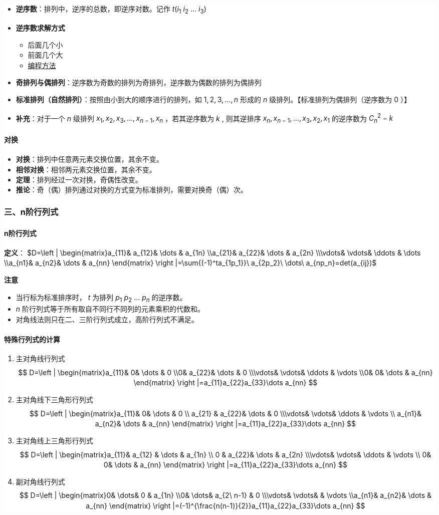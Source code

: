-   **逆序数**：排列中，逆序的总数，即逆序对数。记作 $t(i_1\ i_2\ \dots\ i_3)$

-   **逆序数求解方式**
    -   后面几个小
    -   前面几个大
    -   [编程方法](https://linyisu.github.io/2025/02/04/%E9%80%86%E5%BA%8F%E5%AF%B9/)
-   **奇排列与偶排列**：逆序数为奇数的排列为奇排列，逆序数为偶数的排列为偶排列
-   **标准排列（自然排列）**：按照由小到大的顺序进行的排列，如 $1,2,3,\dots,n$ 形成的 $n$ 级排列。【标准排列为偶排列（逆序数为 $0$ ）】
-   **补充**：对于一个 $n$ 级排列 $x_1, x_2, x_3, \dots, x_{n-1}, x_n$ ，若其逆序数为 $k$ , 则其逆排序 $x_n, x_{n-1}, \dots, x_3, x_2, x_1$ 的逆序数为 $C_{n}^{2}-k$

#### 对换

-   **对换**：排列中任意两元素交换位置，其余不变。
-   **相邻对换**：相邻两元素交换位置，其余不变。
-   **定理**：排列经过一次对换，奇偶性改变。
-   **推论**：奇（偶）排列通过对换的方式变为标准排列，需要对换奇（偶）次。

###  三、n阶行列式

#### n阶行列式

**定义**： $D=\left | \begin{matrix}a_{11}& a_{12}& \dots & a_{1n} \\a_{21}& a_{22}& \dots & a_{2n} \\\vdots& \vdots& \ddots & \dots  \\a_{n1}& a_{n2}& \dots & a_{nn} \end{matrix} \right |=\sum{(-1)^ta_{1p_1}}\ a_{2p_2}\ \dots\ a_{np_n}=det(a_{ij})$ 

**注意**

-   当行标为标准排序时， $t$ 为排列 $p_1\ p_2\ \dots\ p_n$ 的逆序数。
-   $n$ 阶行列式等于所有取自不同行不同列的元素乘积的代数和。
-   对角线法则只在二、三阶行列式成立，高阶行列式不满足。

#### 特殊行列式的计算

1.   主对角线行列式
     $$
     D=\left | \begin{matrix}a_{11}& 0& \dots & 0 \\0& a_{22}& \dots & 0 \\\vdots& \vdots& \ddots & \vdots  \\0& 0& \dots & a_{nn} \end{matrix} \right |=a_{11}a_{22}a_{33}\dots a_{nn}
     $$
     
2.   主对角线下三角形行列式
     $$
     D=\left | \begin{matrix}a_{11}& 0& \dots & 0 \\ a_{21} & a_{22}& \dots & 0 \\\vdots& \vdots& \ddots & \vdots  \\ a_{n1}& a_{n2}& \dots & a_{nn} \end{matrix} \right |=a_{11}a_{22}a_{33}\dots a_{nn}
     $$

3.   主对角线上三角形行列式
     $$
     D=\left | \begin{matrix}a_{11}&  a_{12} & \dots & a_{1n} \\ 0 & a_{22}& \dots & a_{2n} \\\vdots& \vdots& \ddots & \vdots  \\ 0& 0& \dots & a_{nn} \end{matrix} \right |=a_{11}a_{22}a_{33}\dots a_{nn}
     $$

4.   副对角线行列式
     $$
     D=\left | \begin{matrix}0& \dots& 0 & a_{1n} \\0& \dots& a_{2\ n-1} & 0 \\\vdots& \vdots&  & \vdots  \\a_{n1}& a_{n2}& \dots & a_{nn} \end{matrix} \right |=(-1)^{\frac{n(n-1)}{2}}a_{11}a_{22}a_{33}\dots a_{nn}
     $$
